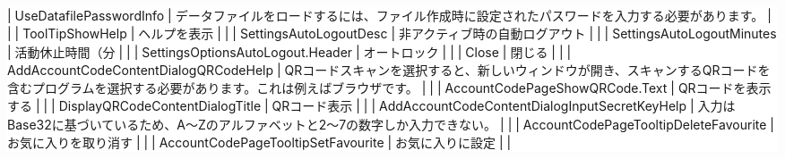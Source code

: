 | UseDatafilePasswordInfo                                            | データファイルをロードするには、ファイル作成時に設定されたパスワードを入力する必要があります。                                                                                                                                                                                                                                                                                                                                                                   |                  |
| ToolTipShowHelp                                                    | ヘルプを表示                                                                                                                                                                                                                                                                                                                                                                                                            |                  |
| SettingsAutoLogoutDesc                                             | 非アクティブ時の自動ログアウト                                                                                                                                                                                                                                                                                                                                                                                                   |                  |
| SettingsAutoLogoutMinutes                                          | 活動休止時間（分                                                                                                                                                                                                                                                                                                                                                                                                          |                  |
| SettingsOptionsAutoLogout.Header                                   | オートロック                                                                                                                                                                                                                                                                                                                                                                                                            |                  |
| Close                                                              | 閉じる                                                                                                                                                                                                                                                                                                                                                                                                               |                  |
| AddAccountCodeContentDialogQRCodeHelp                              | QRコードスキャンを選択すると、新しいウィンドウが開き、スキャンするQRコードを含むプログラムを選択する必要があります。これは例えばブラウザです。                                                                                                                                                                                                                                                                                                                                         |                  |
| AccountCodePageShowQRCode.Text                                     | QRコードを表示する                                                                                                                                                                                                                                                                                                                                                                                                        |                  |
| DisplayQRCodeContentDialogTitle                                    | QRコード表示                                                                                                                                                                                                                                                                                                                                                                                                           |                  |
| AddAccountCodeContentDialogInputSecretKeyHelp                      | 入力はBase32に基づいているため、A～Zのアルファベットと2～7の数字しか入力できない。                                                                                                                                                                                                                                                                                                                                                                    |                  |
| AccountCodePageTooltipDeleteFavourite                              | お気に入りを取り消す                                                                                                                                                                                                                                                                                                                                                                                                        |                  |
| AccountCodePageTooltipSetFavourite                                 | お気に入りに設定                                                                                                                                                                                                                                                                                                                                                                                                          |                  |